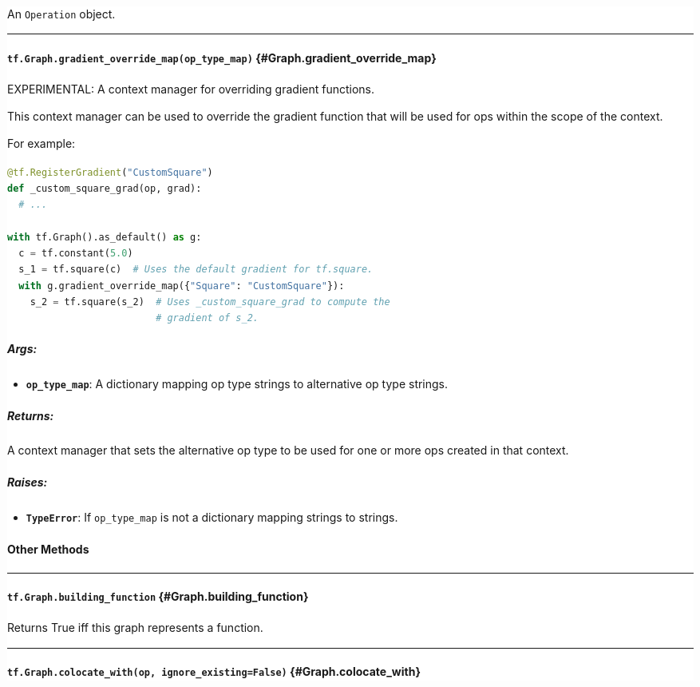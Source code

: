   An `Operation` object.


- - -

#### `tf.Graph.gradient_override_map(op_type_map)` {#Graph.gradient_override_map}

EXPERIMENTAL: A context manager for overriding gradient functions.

This context manager can be used to override the gradient function
that will be used for ops within the scope of the context.

For example:

```python
@tf.RegisterGradient("CustomSquare")
def _custom_square_grad(op, grad):
  # ...

with tf.Graph().as_default() as g:
  c = tf.constant(5.0)
  s_1 = tf.square(c)  # Uses the default gradient for tf.square.
  with g.gradient_override_map({"Square": "CustomSquare"}):
    s_2 = tf.square(s_2)  # Uses _custom_square_grad to compute the
                          # gradient of s_2.
```

##### Args:


*  <b>`op_type_map`</b>: A dictionary mapping op type strings to alternative op
    type strings.

##### Returns:

  A context manager that sets the alternative op type to be used for one
  or more ops created in that context.

##### Raises:


*  <b>`TypeError`</b>: If `op_type_map` is not a dictionary mapping strings to
    strings.



#### Other Methods
- - -

#### `tf.Graph.building_function` {#Graph.building_function}

Returns True iff this graph represents a function.


- - -

#### `tf.Graph.colocate_with(op, ignore_existing=False)` {#Graph.colocate_with}
